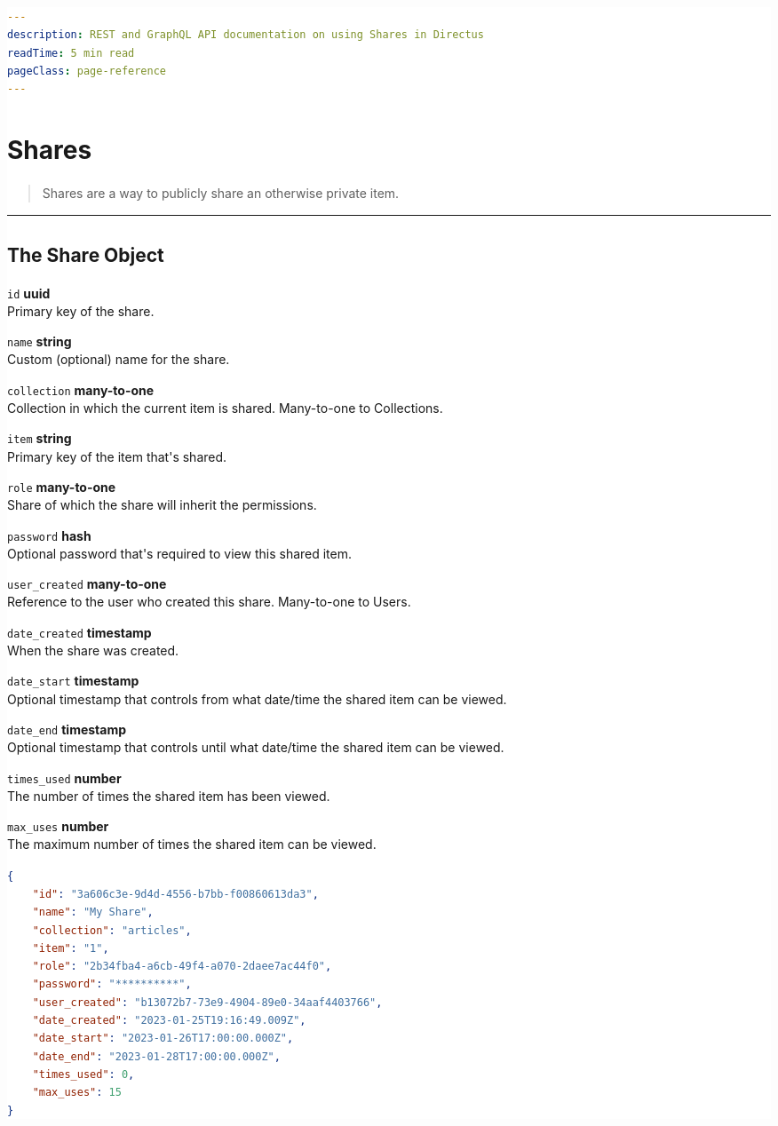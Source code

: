 ```yaml
---
description: REST and GraphQL API documentation on using Shares in Directus
readTime: 5 min read
pageClass: page-reference
---
```


# Shares

> Shares are a way to publicly share an otherwise private item.

---

## The Share Object

`id` **uuid**\
Primary key of the share.

`name` **string**\
Custom (optional) name for the share.

`collection` **many-to-one**\
Collection in which the current item is shared. Many-to-one to Collections.

`item` **string**\
Primary key of the item that's shared.

`role` **many-to-one**\
Share of which the share will inherit the permissions.

`password` **hash**\
Optional password that's required to view this shared item.

`user_created` **many-to-one**\
Reference to the user who created this share. Many-to-one to Users.

`date_created` **timestamp**\
When the share was created.

`date_start` **timestamp**\
Optional timestamp that controls from what date/time the shared item can be viewed.

`date_end` **timestamp**\
Optional timestamp that controls until what date/time the shared item can be viewed.

`times_used` **number**\
The number of times the shared item has been viewed.

`max_uses` **number**\
The maximum number of times the shared item can be viewed.

```json
{
	"id": "3a606c3e-9d4d-4556-b7bb-f00860613da3",
	"name": "My Share",
	"collection": "articles",
	"item": "1",
	"role": "2b34fba4-a6cb-49f4-a070-2daee7ac44f0",
	"password": "**********",
	"user_created": "b13072b7-73e9-4904-89e0-34aaf4403766",
	"date_created": "2023-01-25T19:16:49.009Z",
	"date_start": "2023-01-26T17:00:00.000Z",
	"date_end": "2023-01-28T17:00:00.000Z",
	"times_used": 0,
	"max_uses": 15
}
```
